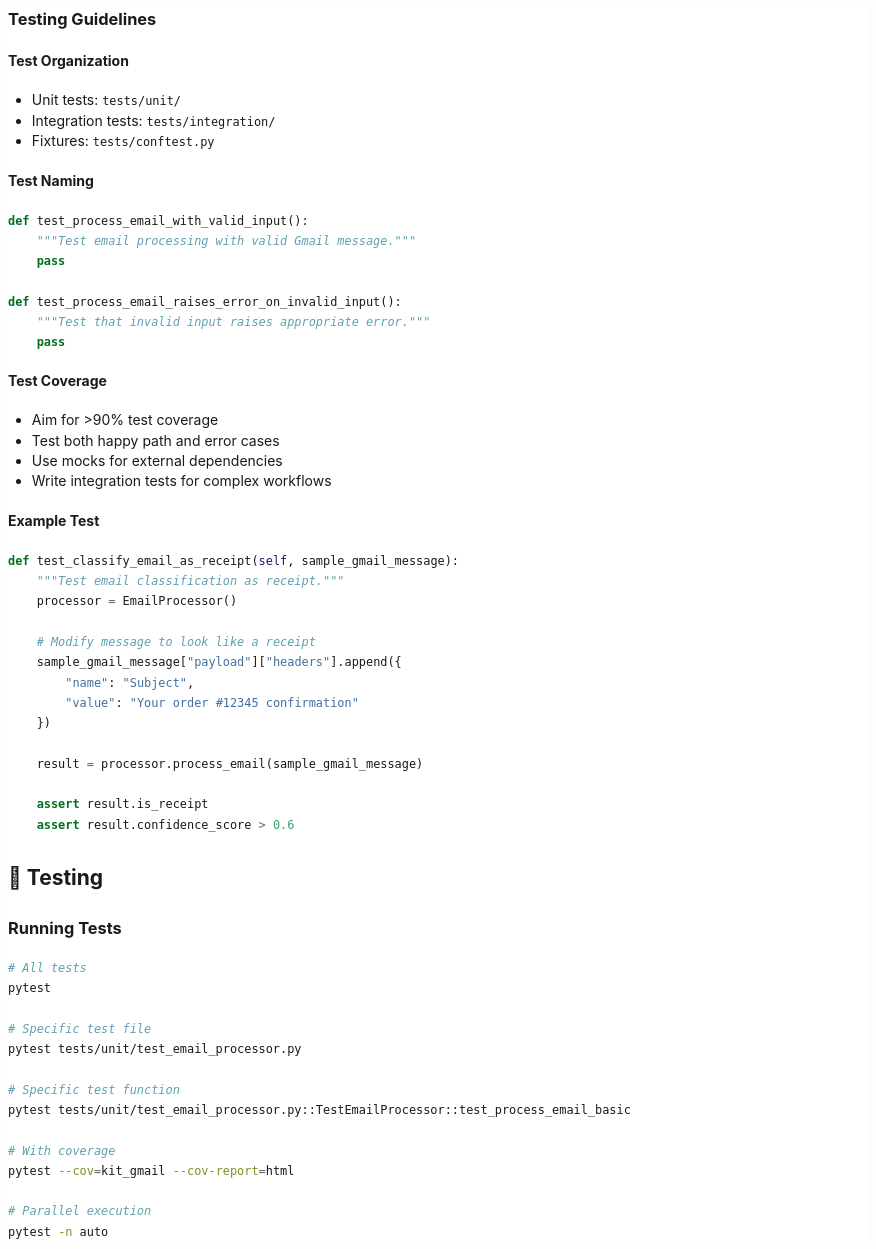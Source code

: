### Testing Guidelines

#### Test Organization
- Unit tests: `tests/unit/`
- Integration tests: `tests/integration/`
- Fixtures: `tests/conftest.py`

#### Test Naming
```python
def test_process_email_with_valid_input():
    """Test email processing with valid Gmail message."""
    pass

def test_process_email_raises_error_on_invalid_input():
    """Test that invalid input raises appropriate error."""
    pass
```

#### Test Coverage
- Aim for >90% test coverage
- Test both happy path and error cases
- Use mocks for external dependencies
- Write integration tests for complex workflows

#### Example Test
```python
def test_classify_email_as_receipt(self, sample_gmail_message):
    """Test email classification as receipt."""
    processor = EmailProcessor()
    
    # Modify message to look like a receipt
    sample_gmail_message["payload"]["headers"].append({
        "name": "Subject", 
        "value": "Your order #12345 confirmation"
    })
    
    result = processor.process_email(sample_gmail_message)
    
    assert result.is_receipt
    assert result.confidence_score > 0.6
```

## 🧪 Testing

### Running Tests
```bash
# All tests
pytest

# Specific test file
pytest tests/unit/test_email_processor.py

# Specific test function
pytest tests/unit/test_email_processor.py::TestEmailProcessor::test_process_email_basic

# With coverage
pytest --cov=kit_gmail --cov-report=html

# Parallel execution
pytest -n auto
```
